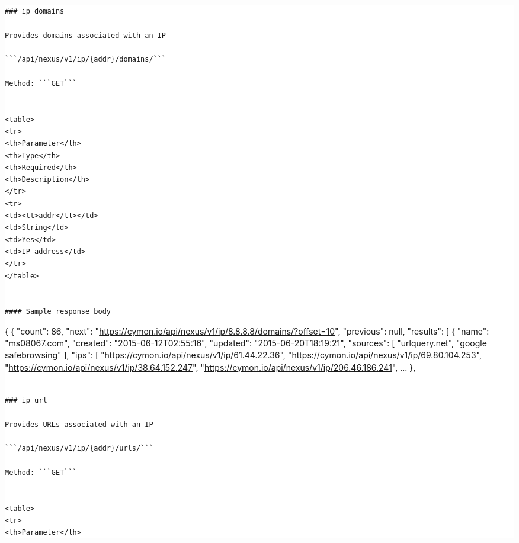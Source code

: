 
```
### ip_domains

Provides domains associated with an IP

```/api/nexus/v1/ip/{addr}/domains/```  

Method: ```GET```


<table>
<tr>
<th>Parameter</th>
<th>Type</th>
<th>Required</th>
<th>Description</th>
</tr>
<tr>
<td><tt>addr</tt></td>
<td>String</td>
<td>Yes</td>
<td>IP address</td>
</tr>
</table>


#### Sample response body

```
{
    {
  "count": 86,
  "next": "https://cymon.io/api/nexus/v1/ip/8.8.8.8/domains/?offset=10",
  "previous": null,
  "results": [
    {
      "name": "ms08067.com",
      "created": "2015-06-12T02:55:16",
      "updated": "2015-06-20T18:19:21",
      "sources": [
        "urlquery.net",
        "google safebrowsing"
      ],
      "ips": [
        "https://cymon.io/api/nexus/v1/ip/61.44.22.36",
        "https://cymon.io/api/nexus/v1/ip/69.80.104.253",
        "https://cymon.io/api/nexus/v1/ip/38.64.152.247",
        "https://cymon.io/api/nexus/v1/ip/206.46.186.241",
        ...
},
```

### ip_url

Provides URLs associated with an IP

```/api/nexus/v1/ip/{addr}/urls/```  

Method: ```GET```


<table>
<tr>
<th>Parameter</th>
```